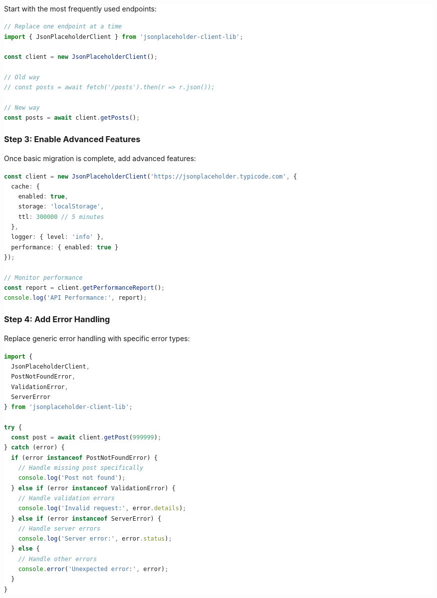 Start with the most frequently used endpoints:

```typescript
// Replace one endpoint at a time
import { JsonPlaceholderClient } from 'jsonplaceholder-client-lib';

const client = new JsonPlaceholderClient();

// Old way
// const posts = await fetch('/posts').then(r => r.json());

// New way
const posts = await client.getPosts();
```

### Step 3: Enable Advanced Features

Once basic migration is complete, add advanced features:

```typescript
const client = new JsonPlaceholderClient('https://jsonplaceholder.typicode.com', {
  cache: { 
    enabled: true,
    storage: 'localStorage',
    ttl: 300000 // 5 minutes
  },
  logger: { level: 'info' },
  performance: { enabled: true }
});

// Monitor performance
const report = client.getPerformanceReport();
console.log('API Performance:', report);
```

### Step 4: Add Error Handling

Replace generic error handling with specific error types:

```typescript
import { 
  JsonPlaceholderClient, 
  PostNotFoundError, 
  ValidationError,
  ServerError 
} from 'jsonplaceholder-client-lib';

try {
  const post = await client.getPost(999999);
} catch (error) {
  if (error instanceof PostNotFoundError) {
    // Handle missing post specifically
    console.log('Post not found');
  } else if (error instanceof ValidationError) {
    // Handle validation errors
    console.log('Invalid request:', error.details);
  } else if (error instanceof ServerError) {
    // Handle server errors
    console.log('Server error:', error.status);
  } else {
    // Handle other errors
    console.error('Unexpected error:', error);
  }
}
```
